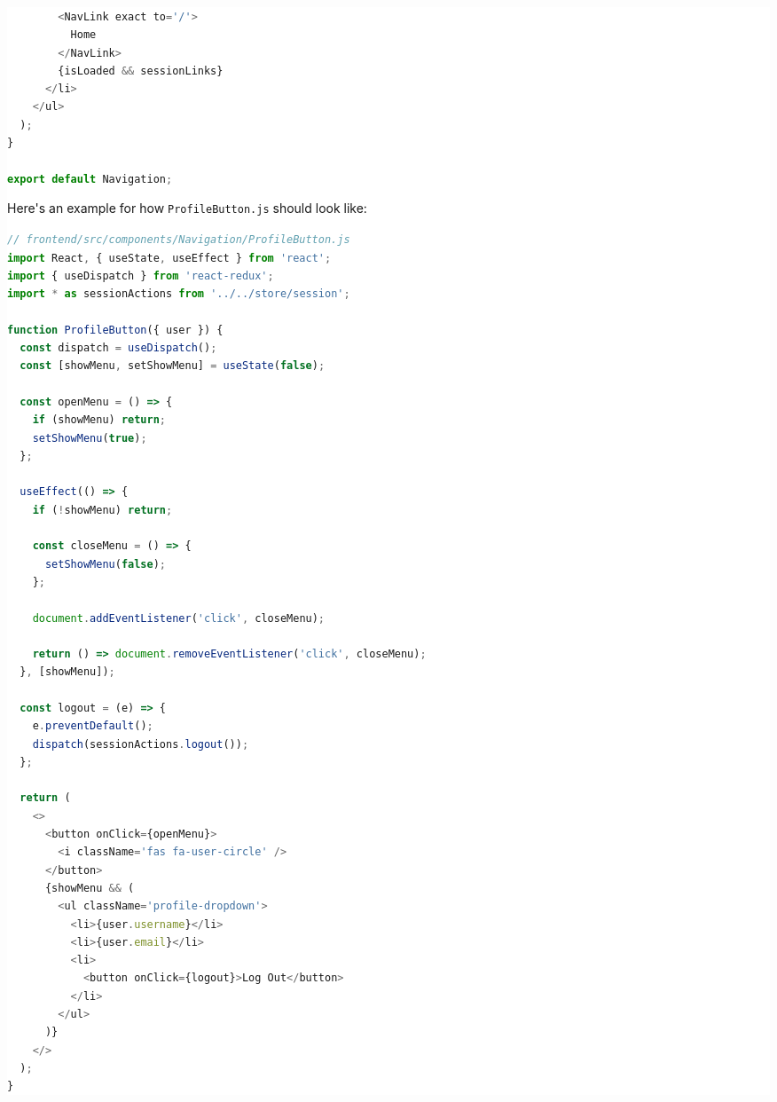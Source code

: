 ```js
        <NavLink exact to='/'>
          Home
        </NavLink>
        {isLoaded && sessionLinks}
      </li>
    </ul>
  );
}

export default Navigation;
```

Here's an example for how `ProfileButton.js` should look like:

```js
// frontend/src/components/Navigation/ProfileButton.js
import React, { useState, useEffect } from 'react';
import { useDispatch } from 'react-redux';
import * as sessionActions from '../../store/session';

function ProfileButton({ user }) {
  const dispatch = useDispatch();
  const [showMenu, setShowMenu] = useState(false);

  const openMenu = () => {
    if (showMenu) return;
    setShowMenu(true);
  };

  useEffect(() => {
    if (!showMenu) return;

    const closeMenu = () => {
      setShowMenu(false);
    };

    document.addEventListener('click', closeMenu);

    return () => document.removeEventListener('click', closeMenu);
  }, [showMenu]);

  const logout = (e) => {
    e.preventDefault();
    dispatch(sessionActions.logout());
  };

  return (
    <>
      <button onClick={openMenu}>
        <i className='fas fa-user-circle' />
      </button>
      {showMenu && (
        <ul className='profile-dropdown'>
          <li>{user.username}</li>
          <li>{user.email}</li>
          <li>
            <button onClick={logout}>Log Out</button>
          </li>
        </ul>
      )}
    </>
  );
}

```

[test-redux-store-image]: https://appacademy-open-assets.s3-us-west-1.amazonaws.com/Modular-Curriculum/content/react-redux/topics/react-redux-auth/authenticate-me/assets/test-redux-store-setup.png
[font awesome]: https://fontawesome.com/start
[choose a font awesome icon]: https://fontawesome.com/icons?d=gallery&m=free
[carrot icon]: https://fontawesome.com/icons/carrot?style=solid
[portals in react]: https://reactjs.org/docs/portals.html
[method 1]: #method-1-set-up-redux-from-scratch
[method 2]: #method-2-use-redux-template
[http://localhost:3000]: http://localhost:3000